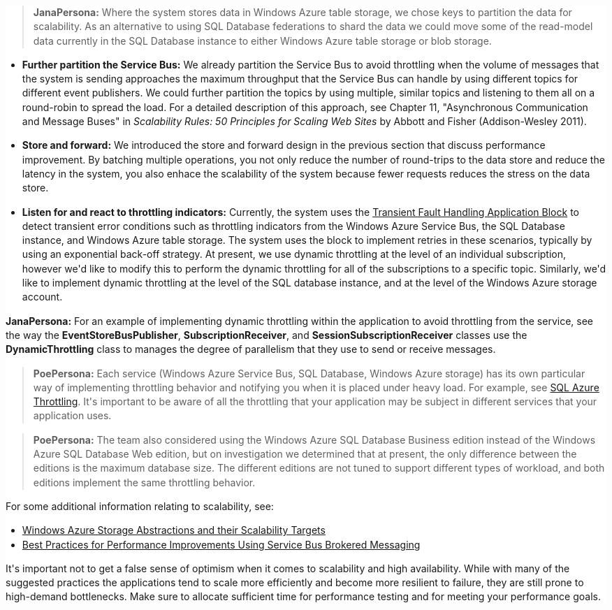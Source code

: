 > **JanaPersona:** Where the system stores data in Windows Azure table
> storage, we chose keys to partition the data for scalability. As an
> alternative to using SQL Database federations to shard the data we
> could move some of the read-model data currently in the SQL Database
> instance to either Windows Azure table storage or blob storage.

* **Further partition the Service Bus:** We already partition the Service Bus to avoid throttling when the volume of messages that the system is sending approaches the maximum throughput that the Service Bus can handle by using different topics for different event publishers. We could further partition the topics by using multiple, similar topics and listening to them all on a round-robin to spread the load. For a detailed description of this approach, see Chapter 11, "Asynchronous Communication and Message Buses" in _Scalability Rules: 50 Principles for Scaling Web Sites_ by Abbott and Fisher (Addison-Wesley 2011).

* **Store and forward:** We introduced the store and forward design in the previous section that discuss performance improvement. By batching multiple operations, you not only reduce the number of round-trips to the data store and reduce the latency in the system, you also enhace the scalability of the system because fewer requests reduces the stress on the data store.

* **Listen for and react to throttling indicators:** Currently, the system uses the [Transient Fault Handling Application Block][tfhab] to detect transient error conditions such as throttling indicators from the Windows Azure Service Bus, the SQL Database instance, and Windows Azure table storage. The system uses the block to implement retries in these scenarios, typically by using an exponential back-off strategy. At present, we use dynamic throttling at the level of an individual subscription, however we'd like to modify this to perform the dynamic throttling for all of the subscriptions to a specific topic. Similarly, we'd like to implement dynamic throttling at the level of the SQL database instance, and at the level of the Windows Azure storage account.

**JanaPersona:** For an example of implementing dynamic throttling within the application to avoid throttling from the service, see the way the **EventStoreBusPublisher**, **SubscriptionReceiver**, and **SessionSubscriptionReceiver** classes use the **DynamicThrottling** class to manages the degree of parallelism that they use to send or receive messages.

> **PoePersona:** Each service (Windows Azure Service Bus, SQL Database,
> Windows Azure storage) has its own particular way of implementing
> throttling behavior and notifying you when it is placed under heavy
> load. For example, see [SQL Azure Throttling][sqlthrottle]. It's
> important to be aware of all the throttling that your application may
> be subject in different services that your application uses.

> **PoePersona:** The team also considered using the Windows Azure SQL Database Business
> edition instead of the Windows Azure SQL Database Web edition, but on investigation we
> determined that at present, the only difference between the editions
> is the maximum database size. The different editions are not tuned to
> support different types of workload, and both editions implement the
> same throttling behavior.

For some additional information relating to scalability, see:

* [Windows Azure Storage Abstractions and their Scalability Targets][wascale]
* [Best Practices for Performance Improvements Using Service Bus Brokered Messaging][sbscale]

It's important not to get a false sense of optimism when it comes to scalability and high availability. While with many of the suggested practices the applications tend to scale more efficiently and become more resilient to failure, they are still prone to high-demand bottlenecks. Make sure to allocate sufficient time for performance testing and for meeting your performance goals.


[fig1]:              images/Journey_07_TopLevel.png?raw=true
[r_chapter4]:        Reference_04_DeepDive.markdown
[j_chapter4]:        Journey_04_ExtendingEnhancing.markdown
[j_chapter5]:        Journey_05_PaymentsBC.markdown
[appendix]:          Appendix1_Running.markdown
[pforeach]:          http://msdn.microsoft.com/en-us/library/dd460720.aspx
[repourl]:           https://github.com/mspnp/cqrs-journey-code
[watin]:             http://watin.org
[codefirst]:         http://msdn.microsoft.com/en-us/library/gg197525(VS.103).aspx
[downloadc]:         http://NEEDFWLINK
[parallelext]:       http://blogs.msdn.com/b/pfxteam/archive/2010/04/06/9990420.aspx
[tags]:              https://github.com/mspnp/cqrs-journey-code/tags
[memento]:           http://www.oodesign.com/memento-pattern.html
[loadtest]:          http://msdn.microsoft.com/en-gb/library/gg701769.aspx
[tfhab]:             http://msdn.microsoft.com/en-us/library/hh680934(PandP.50).aspx
[storeforward]:      http://social.technet.microsoft.com/wiki/contents/articles/sql-azure-performance-and-elasticity-guide.aspx#SQL_Azure_Performance_Checklist
[combguids]:         http://www.informit.com/articles/article.aspx?p=25862
[sqlthrottle]:       http://social.technet.microsoft.com/wiki/contents/articles/sql-azure-performance-and-elasticity-guide.aspx#SQL_Azure_Throttling
[wascale]:           http://blogs.msdn.com/b/windowsazurestorage/archive/2010/05/10/windows-azure-storage-abstractions-and-their-scalability-targets.aspx
[sbscale]:           http://aka.ms/SBperf
[aab]:               http://aka.ms/autoscaling
[seqguids]:          http://blogs.msdn.com/b/dbrowne/archive/2012/06/26/good-page-splits-and-sequential-guid-key-generation.aspx